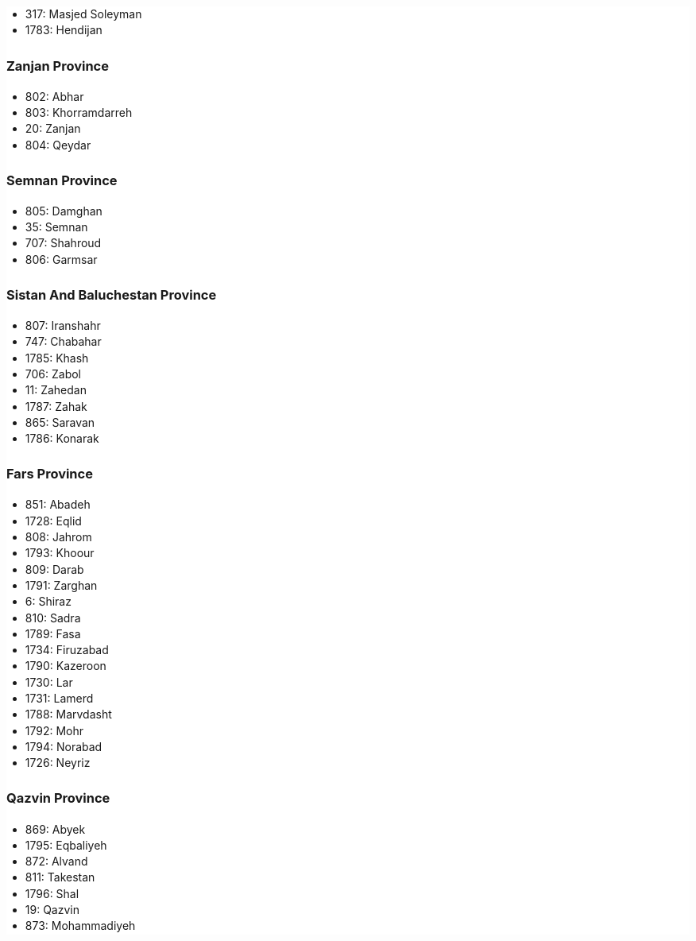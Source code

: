 - 317: Masjed Soleyman
- 1783: Hendijan

### Zanjan Province
- 802: Abhar
- 803: Khorramdarreh
- 20: Zanjan
- 804: Qeydar

### Semnan Province
- 805: Damghan
- 35: Semnan
- 707: Shahroud
- 806: Garmsar

### Sistan And Baluchestan Province
- 807: Iranshahr
- 747: Chabahar
- 1785: Khash
- 706: Zabol
- 11: Zahedan
- 1787: Zahak
- 865: Saravan
- 1786: Konarak

### Fars Province
- 851: Abadeh
- 1728: Eqlid
- 808: Jahrom
- 1793: Khoour
- 809: Darab
- 1791: Zarghan
- 6: Shiraz
- 810: Sadra
- 1789: Fasa
- 1734: Firuzabad
- 1790: Kazeroon
- 1730: Lar
- 1731: Lamerd
- 1788: Marvdasht
- 1792: Mohr
- 1794: Norabad
- 1726: Neyriz

### Qazvin Province
- 869: Abyek
- 1795: Eqbaliyeh
- 872: Alvand
- 811: Takestan
- 1796: Shal
- 19: Qazvin
- 873: Mohammadiyeh
